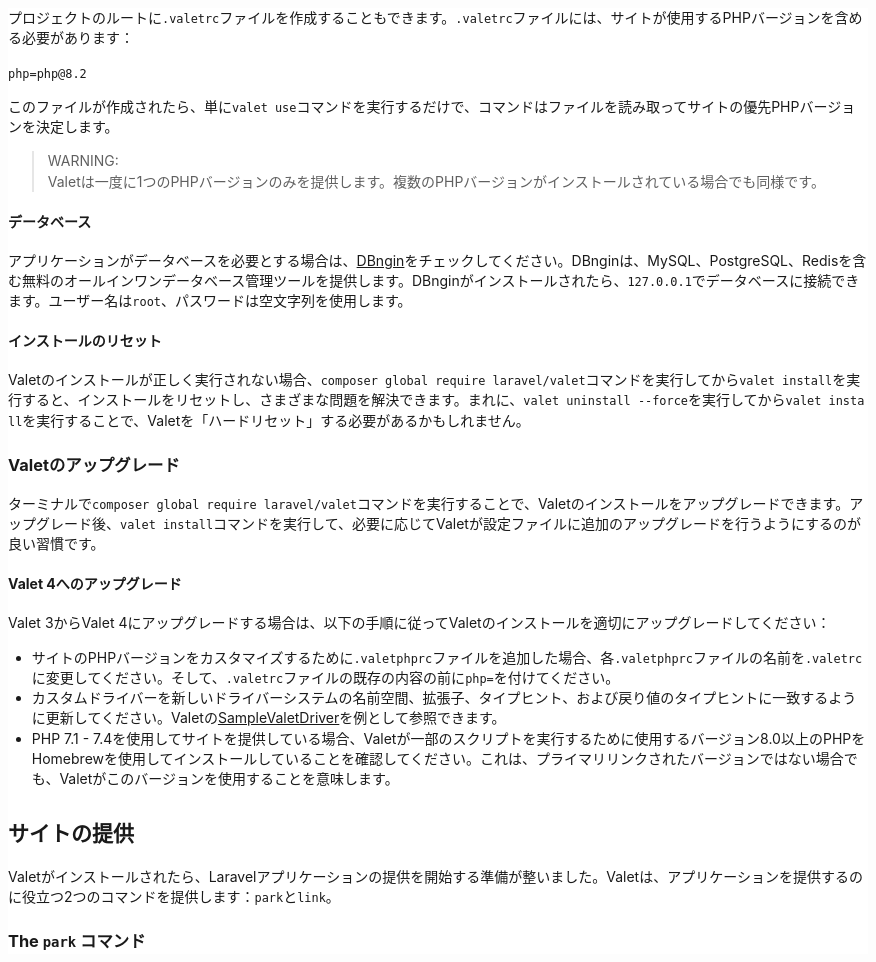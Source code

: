 プロジェクトのルートに`.valetrc`ファイルを作成することもできます。`.valetrc`ファイルには、サイトが使用するPHPバージョンを含める必要があります：

```shell
php=php@8.2
```

このファイルが作成されたら、単に`valet use`コマンドを実行するだけで、コマンドはファイルを読み取ってサイトの優先PHPバージョンを決定します。

> WARNING:  
> Valetは一度に1つのPHPバージョンのみを提供します。複数のPHPバージョンがインストールされている場合でも同様です。

<a name="database"></a>
#### データベース

アプリケーションがデータベースを必要とする場合は、[DBngin](https://dbngin.com)をチェックしてください。DBnginは、MySQL、PostgreSQL、Redisを含む無料のオールインワンデータベース管理ツールを提供します。DBnginがインストールされたら、`127.0.0.1`でデータベースに接続できます。ユーザー名は`root`、パスワードは空文字列を使用します。

<a name="resetting-your-installation"></a>
#### インストールのリセット

Valetのインストールが正しく実行されない場合、`composer global require laravel/valet`コマンドを実行してから`valet install`を実行すると、インストールをリセットし、さまざまな問題を解決できます。まれに、`valet uninstall --force`を実行してから`valet install`を実行することで、Valetを「ハードリセット」する必要があるかもしれません。

<a name="upgrading-valet"></a>
### Valetのアップグレード

ターミナルで`composer global require laravel/valet`コマンドを実行することで、Valetのインストールをアップグレードできます。アップグレード後、`valet install`コマンドを実行して、必要に応じてValetが設定ファイルに追加のアップグレードを行うようにするのが良い習慣です。

<a name="upgrading-to-valet-4"></a>
#### Valet 4へのアップグレード

Valet 3からValet 4にアップグレードする場合は、以下の手順に従ってValetのインストールを適切にアップグレードしてください：

<div class="content-list" markdown="1">

- サイトのPHPバージョンをカスタマイズするために`.valetphprc`ファイルを追加した場合、各`.valetphprc`ファイルの名前を`.valetrc`に変更してください。そして、`.valetrc`ファイルの既存の内容の前に`php=`を付けてください。
- カスタムドライバーを新しいドライバーシステムの名前空間、拡張子、タイプヒント、および戻り値のタイプヒントに一致するように更新してください。Valetの[SampleValetDriver](https://github.com/laravel/valet/blob/d7787c025e60abc24a5195dc7d4c5c6f2d984339/cli/stubs/SampleValetDriver.php)を例として参照できます。
- PHP 7.1 - 7.4を使用してサイトを提供している場合、Valetが一部のスクリプトを実行するために使用するバージョン8.0以上のPHPをHomebrewを使用してインストールしていることを確認してください。これは、プライマリリンクされたバージョンではない場合でも、Valetがこのバージョンを使用することを意味します。

</div>

<a name="serving-sites"></a>
## サイトの提供

Valetがインストールされたら、Laravelアプリケーションの提供を開始する準備が整いました。Valetは、アプリケーションを提供するのに役立つ2つのコマンドを提供します：`park`と`link`。

<a name="the-park-command"></a>
### The `park` コマンド
